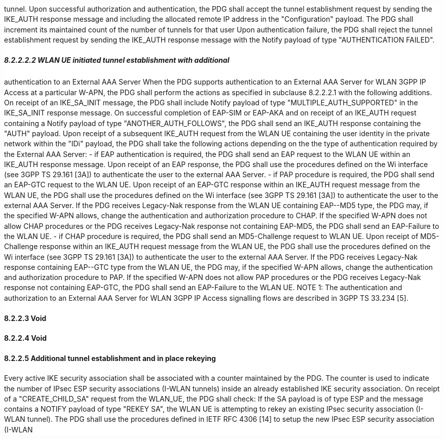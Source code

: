 tunnel.
Upon successful authorization and authentication, the PDG shall accept the
tunnel establishment request by sending the IKE_AUTH response message and
including the allocated remote IP address in the \"Configuration\" payload.
The PDG shall increment its maintained count of the number of tunnels for that
user
Upon authentication failure, the PDG shall reject the tunnel establishment
request by sending the IKE_AUTH response message with the Notify payload of
type \"AUTHENTICATION FAILED\".
##### 8.2.2.2.2 WLAN UE initiated tunnel establishment with additional
authentication to an External AAA Server
When the PDG supports authentication to an External AAA Server for WLAN 3GPP
IP Access at a particular W-APN, the PDG shall perform the actions as
specified in subclause 8.2.2.2.1 with the following additions.
On receipt of an IKE_SA_INIT message, the PDG shall include Notify payload of
type \"MULTIPLE_AUTH_SUPPORTED\" in the IKE_SA_INIT response message.
On successful completion of EAP-SIM or EAP-AKA and on receipt of an IKE_AUTH
request containing a Notify payload of type \"ANOTHER_AUTH_FOLLOWS\", the PDG
shall send an IKE_AUTH response containing the \"AUTH\" payload.
Upon receipt of a subsequent IKE_AUTH request from the WLAN UE containing the
user identity in the private network within the \"IDi\" payload, the PDG shall
take the following actions depending on the the type of authentication
required by the External AAA Server:
\- if EAP authentication is required, the PDG shall send an EAP request to the
WLAN UE within an IKE_AUTH response message. Upon receipt of an EAP response,
the PDG shall use the procedures defined on the Wi interface (see 3GPP TS
29.161 [3A]) to authenticate the user to the external AAA Server.
\- if PAP procedure is required, the PDG shall send an EAP-GTC request to the
WLAN UE. Upon receipt of an EAP-GTC response within an IKE_AUTH request
message from the WLAN UE, the PDG shall use the procedures defined on the Wi
interface (see 3GPP TS 29.161 [3A]) to authenticate the user to the external
AAA Server. If the PDG receives Legacy-Nak response from the WLAN UE
containing EAP--MD5 type, the PDG may, if the specified W-APN allows, change
the authentication and authorization procedure to CHAP. If the specified W-APN
does not allow CHAP procedures or the PDG receives Legacy-Nak response not
containing EAP-MD5, the PDG shall send an EAP-Failure to the WLAN UE.
\- if CHAP procedure is required, the PDG shall send an MD5-Challenge request
to WLAN UE. Upon receipt of MD5-Challenge response within an IKE_AUTH request
message from the WLAN UE, the PDG shall use the procedures defined on the Wi
interface (see 3GPP TS 29.161 [3A]) to authenticate the user to the external
AAA Server. If the PDG receives Legacy-Nak response containing EAP--GTC type
from the WLAN UE, the PDG may, if the specified W-APN allows, change the
authentication and authorization procedure to PAP. If the specified W-APN does
not allow PAP procedures or the PDG receives Legacy-Nak response not
containing EAP-GTC, the PDG shall send an EAP-Failure to the WLAN UE.
NOTE 1: The authentication and authorization to an External AAA Server for
WLAN 3GPP IP Access signalling flows are described in 3GPP TS 33.234 [5].
#### 8.2.2.3 Void
#### 8.2.2.4 Void
#### 8.2.2.5 Additional tunnel establishment and in place rekeying
Every active IKE security association shall be associated with a counter
maintained by the PDG. The counter is used to indicate the number of IPsec ESP
security associations (I-WLAN tunnels) inside an already established IKE
security association.
On receipt of a \"CREATE_CHILD_SA\" request from the WLAN_UE, the PDG shall
check:
If the SA payload is of type ESP and the message contains a NOTIFY payload of
type \"REKEY SA\", the WLAN UE is attempting to rekey an existing IPsec
security association (I-WLAN tunnel). The PDG shall use the procedures defined
in IETF RFC 4306 [14] to setup the new IPsec ESP security association (I-WLAN